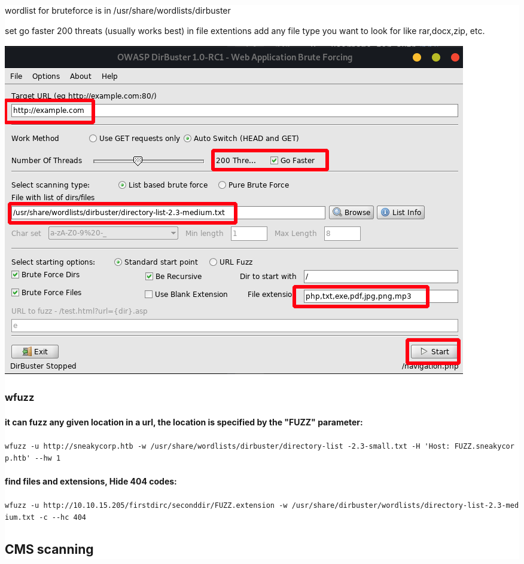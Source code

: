 wordlist for bruteforce is in /usr/share/wordlists/dirbuster

 set go faster 200 threats \(usually works best\) in file extentions add any file type you want to look for like rar,docx,zip, etc.

![](../../.gitbook/assets/dirbuster.png)

### wfuzz

#### it can fuzz any given location in a url, the location is specified by the "FUZZ" parameter:

```text
wfuzz -u http://sneakycorp.htb -w /usr/share/wordlists/dirbuster/directory-list -2.3-small.txt -H 'Host: FUZZ.sneakycorp.htb' --hw 1
```

#### find files and extensions, Hide 404 codes:

```text
wfuzz -u http://10.10.15.205/firstdirc/seconddir/FUZZ.extension -w /usr/share/dirbuster/wordlists/directory-list-2.3-medium.txt -c --hc 404
```

## CMS scanning
